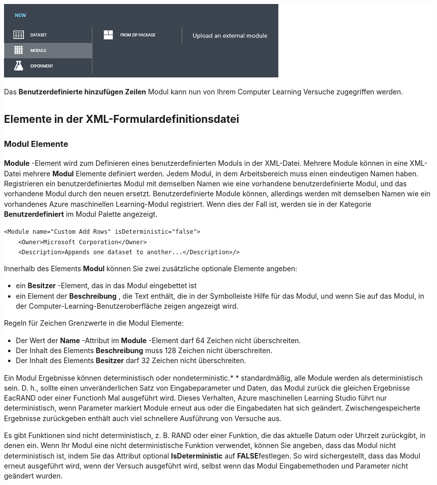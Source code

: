 ![Hochladen von Zip](./media/machine-learning-custom-r-modules/upload-from-zip-package.png)

Das **Benutzerdefinierte hinzufügen Zeilen** Modul kann nun von Ihrem Computer Learning Versuche zugegriffen werden.


## <a name="elements-in-the-xml-definition-file"></a>Elemente in der XML-Formulardefinitionsdatei

### <a name="module-elements"></a>Modul Elemente
**Module** -Element wird zum Definieren eines benutzerdefinierten Moduls in der XML-Datei. Mehrere Module können in eine XML-Datei mehrere **Modul** Elemente definiert werden. Jedem Modul, in dem Arbeitsbereich muss einen eindeutigen Namen haben. Registrieren ein benutzerdefiniertes Modul mit demselben Namen wie eine vorhandene benutzerdefinierte Modul, und das vorhandene Modul durch den neuen ersetzt. Benutzerdefinierte Module können, allerdings werden mit demselben Namen wie ein vorhandenes Azure maschinellen Learning-Modul registriert. Wenn dies der Fall ist, werden sie in der Kategorie **Benutzerdefiniert** im Modul Palette angezeigt.

    <Module name="Custom Add Rows" isDeterministic="false"> 
        <Owner>Microsoft Corporation</Owner>
        <Description>Appends one dataset to another...</Description>/> 


Innerhalb des Elements **Modul** können Sie zwei zusätzliche optionale Elemente angeben:

- ein **Besitzer** -Element, das in das Modul eingebettet ist  
- ein Element der **Beschreibung** , die Text enthält, die in der Symbolleiste Hilfe für das Modul, und wenn Sie auf das Modul, in der Computer-Learning-Benutzeroberfläche zeigen angezeigt wird.


Regeln für Zeichen Grenzwerte in die Modul Elemente:

* Der Wert der **Name** -Attribut im **Module** -Element darf 64 Zeichen nicht überschreiten. 
* Der Inhalt des Elements **Beschreibung** muss 128 Zeichen nicht überschreiten.
* Der Inhalt des Elements **Besitzer** darf 32 Zeichen nicht überschreiten.


Ein Modul Ergebnisse können deterministisch oder nondeterministic.* * standardmäßig, alle Module werden als deterministisch sein. D. h., sollte einen unveränderlichen Satz von Eingabeparameter und Daten, das Modul zurück die gleichen Ergebnisse EacRAND oder einer Functionh Mal ausgeführt wird. Dieses Verhalten, Azure maschinellen Learning Studio führt nur deterministisch, wenn Parameter markiert Module erneut aus oder die Eingabedaten hat sich geändert. Zwischengespeicherte Ergebnisse zurückgeben enthält auch viel schnellere Ausführung von Versuche aus.

Es gibt Funktionen sind nicht deterministisch, z. B. RAND oder einer Funktion, die das aktuelle Datum oder Uhrzeit zurückgibt, in denen ein. Wenn Ihr Modul eine nicht deterministische Funktion verwendet, können Sie angeben, dass das Modul nicht deterministisch ist, indem Sie das Attribut optional **IsDeterministic** auf **FALSE**festlegen. So wird sichergestellt, dass das Modul erneut ausgeführt wird, wenn der Versuch ausgeführt wird, selbst wenn das Modul Eingabemethoden und Parameter nicht geändert wurden. 
